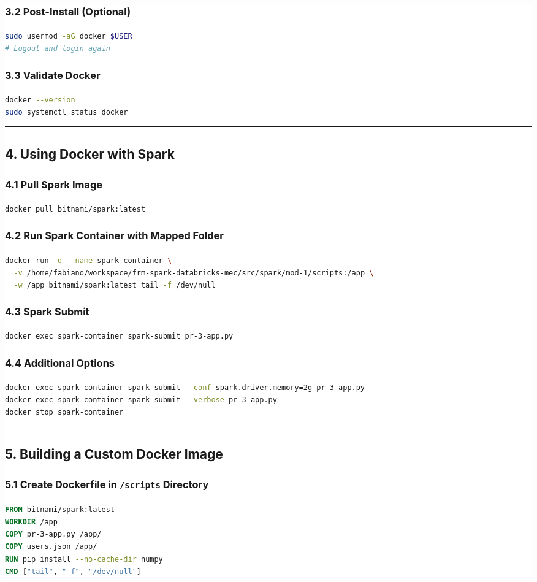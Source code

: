### 3.2 Post-Install (Optional)

```bash
sudo usermod -aG docker $USER
# Logout and login again
```

### 3.3 Validate Docker

```bash
docker --version
sudo systemctl status docker
```

---

## 4. Using Docker with Spark

### 4.1 Pull Spark Image

```bash
docker pull bitnami/spark:latest
```

### 4.2 Run Spark Container with Mapped Folder

```bash
docker run -d --name spark-container \
  -v /home/fabiano/workspace/frm-spark-databricks-mec/src/spark/mod-1/scripts:/app \
  -w /app bitnami/spark:latest tail -f /dev/null
```

### 4.3 Spark Submit

```bash
docker exec spark-container spark-submit pr-3-app.py
```

### 4.4 Additional Options

```bash
docker exec spark-container spark-submit --conf spark.driver.memory=2g pr-3-app.py
docker exec spark-container spark-submit --verbose pr-3-app.py
docker stop spark-container
```

---

## 5. Building a Custom Docker Image

### 5.1 Create Dockerfile in `/scripts` Directory

```dockerfile
FROM bitnami/spark:latest
WORKDIR /app
COPY pr-3-app.py /app/
COPY users.json /app/
RUN pip install --no-cache-dir numpy
CMD ["tail", "-f", "/dev/null"]
```
